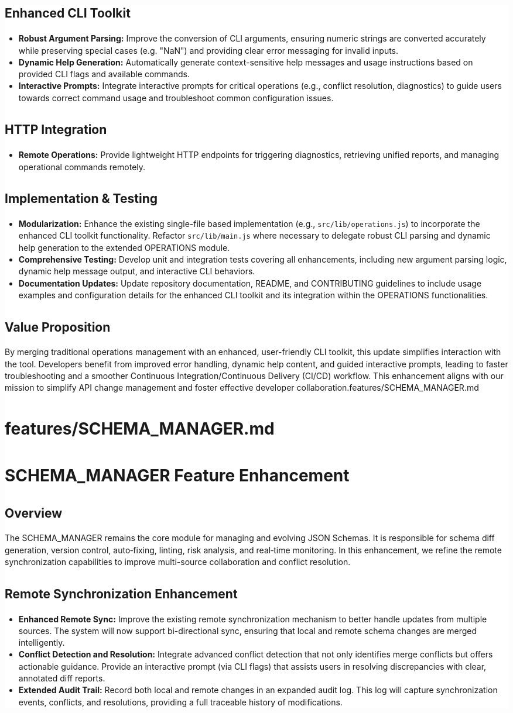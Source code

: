 ## Enhanced CLI Toolkit
- **Robust Argument Parsing:** Improve the conversion of CLI arguments, ensuring numeric strings are converted accurately while preserving special cases (e.g. "NaN") and providing clear error messaging for invalid inputs.
- **Dynamic Help Generation:** Automatically generate context-sensitive help messages and usage instructions based on provided CLI flags and available commands.
- **Interactive Prompts:** Integrate interactive prompts for critical operations (e.g., conflict resolution, diagnostics) to guide users towards correct command usage and troubleshoot common configuration issues.

## HTTP Integration
- **Remote Operations:** Provide lightweight HTTP endpoints for triggering diagnostics, retrieving unified reports, and managing operational commands remotely.

## Implementation & Testing
- **Modularization:** Enhance the existing single-file based implementation (e.g., `src/lib/operations.js`) to incorporate the enhanced CLI toolkit functionality. Refactor `src/lib/main.js` where necessary to delegate robust CLI parsing and dynamic help generation to the extended OPERATIONS module.
- **Comprehensive Testing:** Develop unit and integration tests covering all enhancements, including new argument parsing logic, dynamic help message output, and interactive CLI behaviors.
- **Documentation Updates:** Update repository documentation, README, and CONTRIBUTING guidelines to include usage examples and configuration details for the enhanced CLI toolkit and its integration within the OPERATIONS functionalities.

## Value Proposition
By merging traditional operations management with an enhanced, user-friendly CLI toolkit, this update simplifies interaction with the tool. Developers benefit from improved error handling, dynamic help content, and guided interactive prompts, leading to faster troubleshooting and a smoother Continuous Integration/Continuous Delivery (CI/CD) workflow. This enhancement aligns with our mission to simplify API change management and foster effective developer collaboration.features/SCHEMA_MANAGER.md
# features/SCHEMA_MANAGER.md
# SCHEMA_MANAGER Feature Enhancement

## Overview
The SCHEMA_MANAGER remains the core module for managing and evolving JSON Schemas. It is responsible for schema diff generation, version control, auto‐fixing, linting, risk analysis, and real‐time monitoring. In this enhancement, we refine the remote synchronization capabilities to improve multi-source collaboration and conflict resolution.

## Remote Synchronization Enhancement
- **Enhanced Remote Sync:** Improve the existing remote synchronization mechanism to better handle updates from multiple sources. The system will now support bi-directional sync, ensuring that local and remote schema changes are merged intelligently.
- **Conflict Detection and Resolution:** Integrate advanced conflict detection that not only identifies merge conflicts but offers actionable guidance. Provide an interactive prompt (via CLI flags) that assists users in resolving discrepancies with clear, annotated diff reports.
- **Extended Audit Trail:** Record both local and remote changes in an expanded audit log. This log will capture synchronization events, conflicts, and resolutions, providing a full traceable history of modifications.
